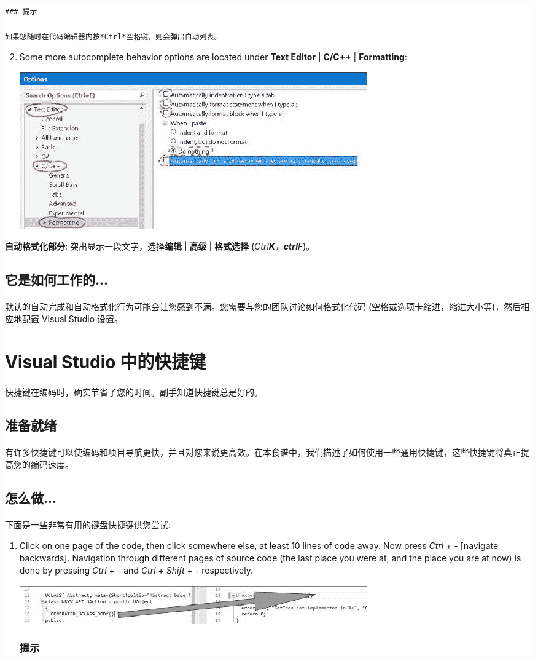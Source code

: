    ### 提示

    如果您随时在代码编辑器内按*Ctrl*空格键，则会弹出自动列表。

2.  Some more autocomplete behavior options are located under **Text Editor** | **C/C++** | **Formatting**:

    ![How to do it...](img/00027.jpeg)

**自动格式化部分**: 突出显示一段文字，选择**编辑** | **高级** | **格式选择** (*Ctrl**K，ctrl**F*)。

## 它是如何工作的...

默认的自动完成和自动格式化行为可能会让您感到不满。您需要与您的团队讨论如何格式化代码 (空格或选项卡缩进，缩进大小等)，然后相应地配置 Visual Studio 设置。

# Visual Studio 中的快捷键

快捷键在编码时，确实节省了您的时间。副手知道快捷键总是好的。

## 准备就绪

有许多快捷键可以使编码和项目导航更快，并且对您来说更高效。在本食谱中，我们描述了如何使用一些通用快捷键，这些快捷键将真正提高您的编码速度。

## 怎么做...

下面是一些非常有用的键盘快捷键供您尝试:

1.  Click on one page of the code, then click somewhere else, at least 10 lines of code away. Now press *Ctrl* + *-* [navigate backwards]. Navigation through different pages of source code (the last place you were at, and the place you are at now) is done by pressing *Ctrl* + *-* and *Ctrl* + *Shift* + *-* respectively.

    ![How to do it...](img/00028.jpeg)

    ### 提示
